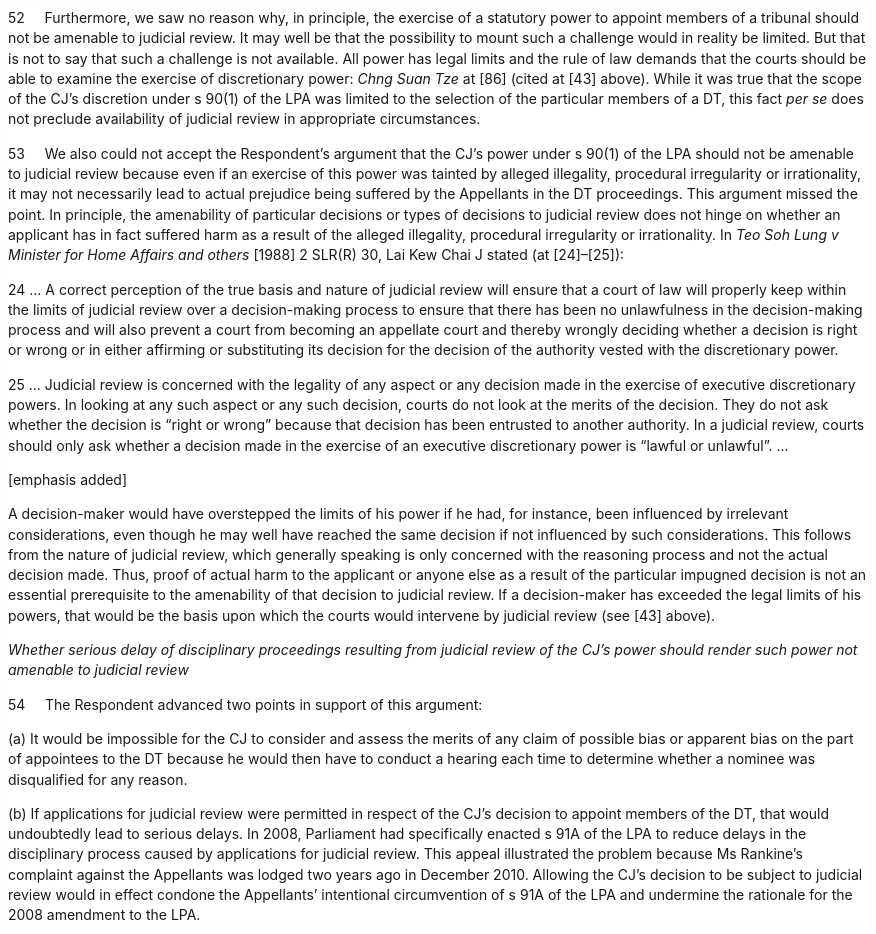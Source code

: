 52     Furthermore, we saw no reason why, in principle, the exercise of a statutory power to appoint members of a tribunal should not be amenable to judicial review. It may well be that the possibility to mount such a challenge would in reality be limited. But that is not to say that such a challenge is not available. All power has legal limits and the rule of law demands that the courts should be able to examine the exercise of discretionary power: _Chng Suan Tze_ at [86] (cited at [43] above). While it was true that the scope of the CJ’s discretion under s 90(1) of the LPA was limited to the selection of the particular members of a DT, this fact _per se_ does not preclude availability of judicial review in appropriate circumstances. 

53     We also could not accept the Respondent’s argument that the CJ’s power under s 90(1) of the LPA should not be amenable to judicial review because even if an exercise of this power was tainted by alleged illegality, procedural irregularity or irrationality, it may not necessarily lead to actual prejudice being suffered by the Appellants in the DT proceedings. This argument missed the point. In principle, the amenability of particular decisions or types of decisions to judicial review does not hinge on whether an applicant has in fact suffered harm as a result of the alleged illegality, procedural irregularity or irrationality. In _Teo Soh Lung v Minister for Home Affairs and others_ [1988] 2 SLR(R) 30, Lai Kew Chai J stated (at [24]–[25]): 

 24 ... A correct perception of the true basis and nature of judicial review will ensure that a court of law will properly keep within the limits of judicial review over a decision-making process to ensure that there has been no unlawfulness in the decision-making process and will also prevent a court from becoming an appellate court and thereby wrongly deciding whether a decision is right or wrong or in either affirming or substituting its decision for the decision of the authority vested with the discretionary power. 

 25 ... Judicial review is concerned with the legality of any aspect or any decision made in the exercise of executive discretionary powers. In looking at any such aspect or any such decision, courts do not look at the merits of the decision. They do not ask whether the decision is “right or wrong” because that decision has been entrusted to another authority. In a judicial review, courts should only ask whether a decision made in the exercise of an executive discretionary power is “lawful or unlawful”. ... 

 [emphasis added] 


A decision-maker would have overstepped the limits of his power if he had, for instance, been influenced by irrelevant considerations, even though he may well have reached the same decision if not influenced by such considerations. This follows from the nature of judicial review, which generally speaking is only concerned with the reasoning process and not the actual decision made. Thus, proof of actual harm to the applicant or anyone else as a result of the particular impugned decision is not an essential prerequisite to the amenability of that decision to judicial review. If a decision-maker has exceeded the legal limits of his powers, that would be the basis upon which the courts would intervene by judicial review (see [43] above). 

_Whether serious delay of disciplinary proceedings resulting from judicial review of the CJ’s power should render such power not amenable to judicial review_ 

54     The Respondent advanced two points in support of this argument: 

 (a) It would be impossible for the CJ to consider and assess the merits of any claim of possible bias or apparent bias on the part of appointees to the DT because he would then have to conduct a hearing each time to determine whether a nominee was disqualified for any reason. 

 (b) If applications for judicial review were permitted in respect of the CJ’s decision to appoint members of the DT, that would undoubtedly lead to serious delays. In 2008, Parliament had specifically enacted s 91A of the LPA to reduce delays in the disciplinary process caused by applications for judicial review. This appeal illustrated the problem because Ms Rankine’s complaint against the Appellants was lodged two years ago in December 2010. Allowing the CJ’s decision to be subject to judicial review would in effect condone the Appellants’ intentional circumvention of s 91A of the LPA and undermine the rationale for the 2008 amendment to the LPA. 
